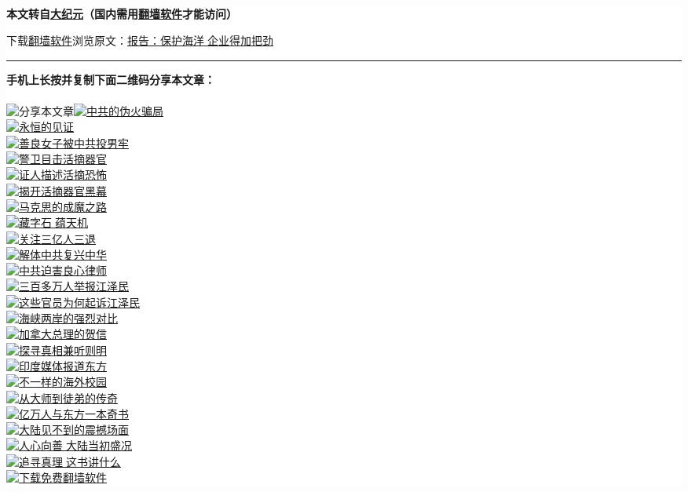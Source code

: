 <strong>本文转自<a href="https://www.epochtimes.com">大纪元</a>（国内需用<a href="https://github.com/zwvwgb377/www/blob/master/README.md#8">翻墙软件</a>才能访问）</strong><p>下载<a href="https://github.com/zwvwgb377/www/blob/master/README.md#8">翻墙软件</a>浏览原文：<a href="https://www.epochtimes.com/gb/13/10/16/n3987929.htm">报告：保护海洋 企业得加把劲</a></p><hr>

<strong>手机上长按并复制下面二维码分享本文章：</strong><br><br><img src="https://chart.apis.google.com/chart?cht=qr&chs=240x240&choe=UTF-8&chld=M|2&chl=https://github.com/zwvwgb377/djy/blob/master/gb/13/10/16/n3987929.md%231" title="分享本文章"></td><td VALIGN=TOP><a href="https://github.com/zwvwgb377/djy/blob/master/gb/16/1/21/n4622075.md?dfh#1" target="_blank"><img src="https://raw.githubusercontent.com/zwvwgb377/djy/master/gb/300/wei-f1.jpg" title="中共的伪火骗局"  alt="中共的伪火骗局"></a><br><a href="https://github.com/zwvwgb377/www/blob/master/README.md?dfh#9" target="_blank"><img src="https://raw.githubusercontent.com/zwvwgb377/djy/master/gb/300/yong-h.jpg" title="永恒的见证"  alt="永恒的见证"></a><br><a href="https://github.com/zwvwgb377/djy/blob/master/gb/13/9/29/n3974789.md?dfh#1" target="_blank"><img src="https://raw.githubusercontent.com/zwvwgb377/djy/master/gb/300/shang-lnz.jpg" title="善良女子被中共投男牢"  alt="善良女子被中共投男牢"></a><br><a href="https://github.com/zwvwgb377/djy/blob/master/gb/16/3/16/n4663449.md?dfh#1" target="_blank"><img src="https://raw.githubusercontent.com/zwvwgb377/djy/master/gb/300/huo-z3.jpg" title="警卫目击活摘器官"  alt="警卫目击活摘器官"></a><br><a href="https://github.com/zwvwgb377/djy/blob/master/gb/16/8/7/n8177641.md?dfh#1" target="_blank"><img src="https://raw.githubusercontent.com/zwvwgb377/djy/master/gb/300/huo-z4.jpg" title="证人描述活摘恐怖"  alt="证人描述活摘恐怖"></a><br><a href="https://github.com/zwvwgb377/djy/blob/master/gb/10/4/19/n2881569.md?dfh#1" target="_blank"><img src="https://raw.githubusercontent.com/zwvwgb377/djy/master/gb/300/huo-z1.jpg" title="揭开活摘器官黑幕"  alt="揭开活摘器官黑幕"></a><br><a href="https://github.com/zwvwgb377/djy/blob/master/gb/10/11/7/n3077476.md?dfh#1" target="_blank"><img src="https://raw.githubusercontent.com/zwvwgb377/djy/master/gb/300/ma-ks.jpg" title="马克思的成魔之路"  alt="马克思的成魔之路"></a><br><a href="https://github.com/zwvwgb377/djy/blob/master/gb/14/6/9/n4173977.md?dfh#1" target="_blank"><img src="https://raw.githubusercontent.com/zwvwgb377/djy/master/gb/300/chang-zs.jpg" title="藏字石 蕴天机"  alt="藏字石 蕴天机"></a><br><a href="https://github.com/zwvwgb377/djy/blob/master/gb/18/5/10/n10381511.md?dfh#1" target="_blank"><img src="https://raw.githubusercontent.com/zwvwgb377/djy/master/gb/300/st1.jpg" title="关注三亿人三退"  alt="关注三亿人三退"></a><br><a href="https://github.com/zwvwgb377/djy/blob/master/gb/18/3/21/n10237682.md?dfh#1" target="_blank"><img src="https://raw.githubusercontent.com/zwvwgb377/djy/master/gb/300/jie-t.jpg" title="解体中共复兴中华"  alt="解体中共复兴中华"></a><br><a href="https://github.com/zwvwgb377/djy/blob/master/gb/9/2/9/n2422991.md?dfh#1" target="_blank"><img src="https://raw.githubusercontent.com/zwvwgb377/djy/master/gb/300/gao-zs.jpg" title="中共迫害良心律师"  alt="中共迫害良心律师"></a><br><a href="https://github.com/zwvwgb377/djy/blob/master/gb/18/12/9/n10900044.md?dfh#1" target="_blank"><img src="https://raw.githubusercontent.com/zwvwgb377/djy/master/gb/300/sj1.jpg" title="三百多万人举报江泽民"  alt="三百多万人举报江泽民"></a><br><a href="https://github.com/zwvwgb377/djy/blob/master/gb/18/8/28/n10672014.md?dfh#1" target="_blank"><img src="https://raw.githubusercontent.com/zwvwgb377/djy/master/gb/300/sj2.jpg" title="这些官员为何起诉江泽民"  alt="这些官员为何起诉江泽民"></a><br><a href="https://github.com/zwvwgb377/djy/blob/master/gb/8/12/18/n2367165.md?dfh#1" target="_blank"><img src="https://raw.githubusercontent.com/zwvwgb377/djy/master/gb/300/liangan.jpg" title="海峡两岸的强烈对比"  alt="海峡两岸的强烈对比"></a><br><a href="https://github.com/zwvwgb377/djy/blob/master/gb/15/12/10/n4593139.md?dfh#1" target="_blank"><img src="https://raw.githubusercontent.com/zwvwgb377/djy/master/gb/300/jia-ndzl.jpg" title="加拿大总理的贺信"  alt="加拿大总理的贺信"></a><br><a href="https://github.com/zwvwgb377/djy/blob/master/gb/11/6/17/n3289382.md?dfh#1" target="_blank"><img src="https://raw.githubusercontent.com/zwvwgb377/djy/master/gb/300/xiao-wd.jpg" title="探寻真相兼听则明"  alt="探寻真相兼听则明"></a><br><a href="https://github.com/zwvwgb377/djy/blob/master/gb/18/10/27/n10812623.md?dfh#1" target="_blank"><img src="https://raw.githubusercontent.com/zwvwgb377/djy/master/gb/300/yindu.jpg" title="印度媒体报道东方"  alt="印度媒体报道东方"></a><br><a href="https://github.com/zwvwgb377/djy/blob/master/gb/18/6/9/n10469652.md?dfh#1" target="_blank"><img src="https://raw.githubusercontent.com/zwvwgb377/djy/master/gb/300/xie-j.jpg" title="不一样的海外校园"  alt="不一样的海外校园"></a><br><a href="https://github.com/zwvwgb377/djy/blob/master/gb/7/4/5/n1669415.md?dfh#1" target="_blank"><img src="https://raw.githubusercontent.com/zwvwgb377/djy/master/gb/300/li-up.jpg" title="从大师到徒弟的传奇"  alt="从大师到徒弟的传奇"></a><br><a href="https://github.com/zwvwgb377/djy/blob/master/gb/17/5/26/n9191512.md?dfh#1" target="_blank"><img src="https://raw.githubusercontent.com/zwvwgb377/djy/master/gb/300/zfl2.jpg" title="亿万人与东方一本奇书"  alt="亿万人与东方一本奇书"></a><br><a href="https://github.com/zwvwgb377/djy/blob/master/gb/13/11/27/n4020290.md?dfh#1" target="_blank"><img src="https://raw.githubusercontent.com/zwvwgb377/djy/master/gb/300/zhen-h.jpg" title="大陆见不到的震撼场面"  alt="大陆见不到的震撼场面"></a><br><a href="https://github.com/zwvwgb377/djy/blob/master/gb/15/7/17/n4482910.md?dfh#1" target="_blank"><img src="https://raw.githubusercontent.com/zwvwgb377/djy/master/gb/300/dalu-sk.jpg" title="人心向善 大陆当初盛况"  alt="人心向善 大陆当初盛况"></a><br><a href="https://github.com/zwvwgb377/djy/blob/master/gb/19/1/5/n10955468.md?dfh#1" target="_blank"><img src="https://raw.githubusercontent.com/zwvwgb377/djy/master/gb/300/zfl1.jpg" title="追寻真理 这书讲什么"  alt="追寻真理 这书讲什么"></a><br><a href="https://github.com/zwvwgb377/www/blob/master/README.md?dfh#1" target="_blank"><img src="https://raw.githubusercontent.com/zwvwgb377/djy/master/gb/300/fq1.jpg" title="下载免费翻墙软件"  alt="下载免费翻墙软件"></a><br></td></tr></table>
